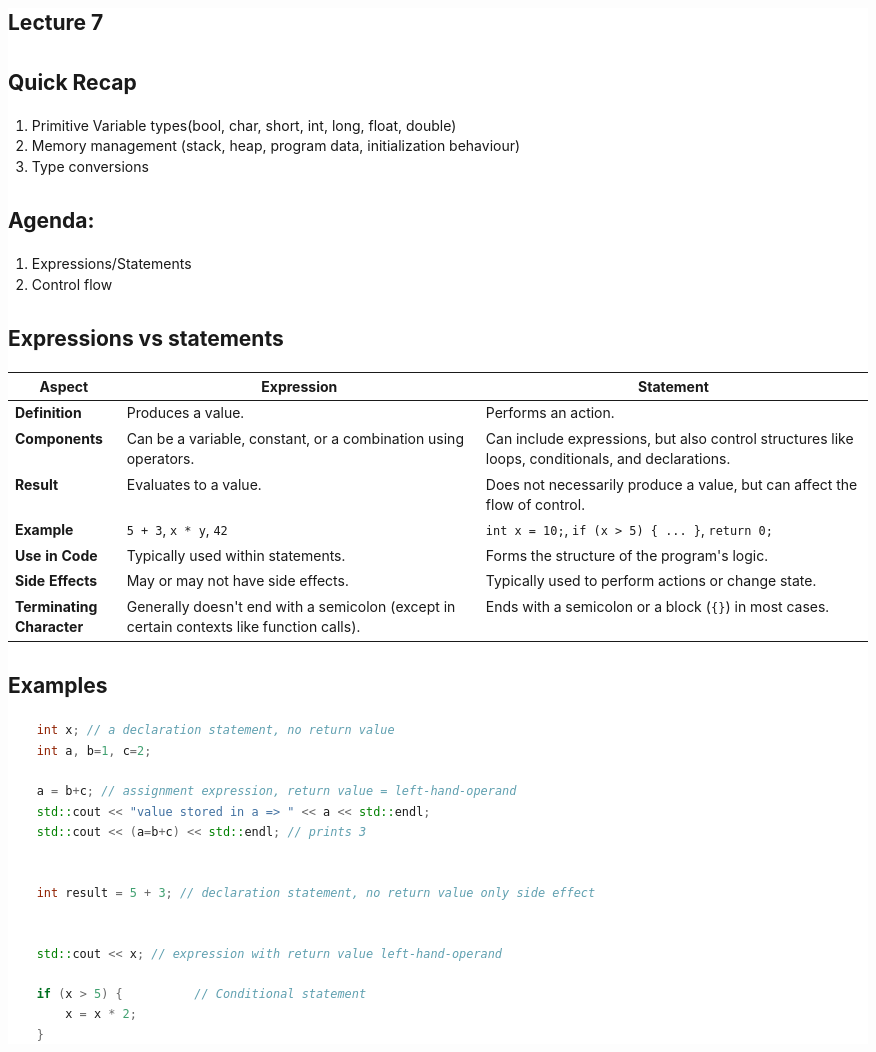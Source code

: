 ## Lecture 7

## Quick Recap
1. Primitive Variable types(bool, char, short, int, long, float, double)
2. Memory management (stack, heap, program data, initialization behaviour)
3. Type conversions

## Agenda: 
1. Expressions/Statements
2. Control flow

## Expressions vs statements

| Aspect             | Expression                                  | Statement                                   |
|--------------------|---------------------------------------------|---------------------------------------------|
| **Definition**     | Produces a value.                           | Performs an action.                         |
| **Components**     | Can be a variable, constant, or a combination using operators. | Can include expressions, but also control structures like loops, conditionals, and declarations. |
| **Result**         | Evaluates to a value.                       | Does not necessarily produce a value, but can affect the flow of control. |
| **Example**        | `5 + 3`, `x * y`, `42`                      | `int x = 10;`, `if (x > 5) { ... }`, `return 0;` |
| **Use in Code**    | Typically used within statements.           | Forms the structure of the program's logic. |
| **Side Effects**   | May or may not have side effects.           | Typically used to perform actions or change state. |
| **Terminating Character** | Generally doesn't end with a semicolon (except in certain contexts like function calls). | Ends with a semicolon or a block (`{}`) in most cases. |



## Examples

```c++
    int x; // a declaration statement, no return value
    int a, b=1, c=2;

    a = b+c; // assignment expression, return value = left-hand-operand
    std::cout << "value stored in a => " << a << std::endl; 
    std::cout << (a=b+c) << std::endl; // prints 3

    
    int result = 5 + 3; // declaration statement, no return value only side effect

    
    std::cout << x; // expression with return value left-hand-operand
    
    if (x > 5) {          // Conditional statement
        x = x * 2;        
    }
```
